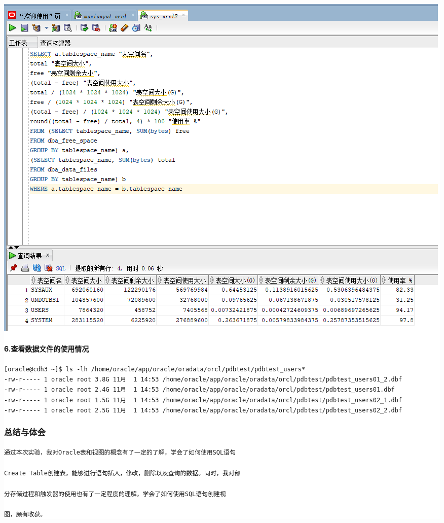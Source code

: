 ![image](2.16.png)

#### 6.查看数据文件的使用情况

    [oracle@cdh3 ~]$ ls -lh /home/oracle/app/oracle/oradata/orcl/pdbtest/pdbtest_users*
    -rw-r----- 1 oracle root 3.8G 11月  1 14:53 /home/oracle/app/oracle/oradata/orcl/pdbtest/pdbtest_users01_2.dbf
    -rw-r----- 1 oracle root 2.4G 11月  1 14:53 /home/oracle/app/oracle/oradata/orcl/pdbtest/pdbtest_users01.dbf
    -rw-r----- 1 oracle root 1.5G 11月  1 14:53 /home/oracle/app/oracle/oradata/orcl/pdbtest/pdbtest_users02_1.dbf
    -rw-r----- 1 oracle root 2.5G 11月  1 14:53 /home/oracle/app/oracle/oradata/orcl/pdbtest/pdbtest_users02_2.dbf

### 总结与体会
    通过本次实验，我对Oracle表和视图的概念有了一定的了解，学会了如何使用SQL语句
    
    Create Table创建表，能够进行语句插入，修改，删除以及查询的数据。同时，我对部
    
    分存储过程和触发器的使用也有了一定程度的理解，学会了如何使用SQL语句创建视
    
    图，颇有收获。
